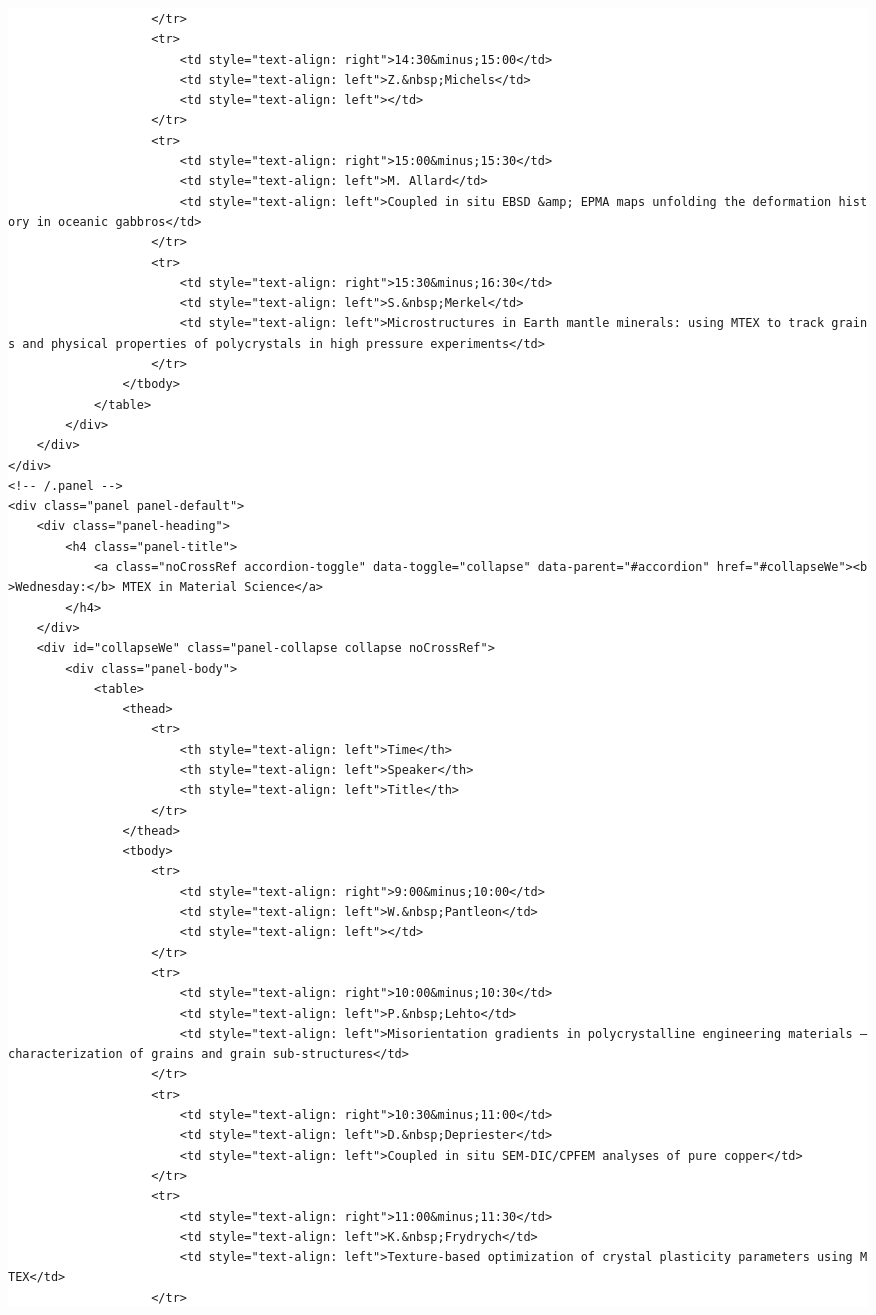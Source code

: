 						</tr>
						<tr>
							<td style="text-align: right">14:30&minus;15:00</td>
							<td style="text-align: left">Z.&nbsp;Michels</td>
							<td style="text-align: left"></td>
						</tr>
						<tr>
							<td style="text-align: right">15:00&minus;15:30</td>
							<td style="text-align: left">M. Allard</td>
							<td style="text-align: left">Coupled in situ EBSD &amp; EPMA maps unfolding the deformation history in oceanic gabbros</td>
						</tr>
						<tr>
							<td style="text-align: right">15:30&minus;16:30</td>
							<td style="text-align: left">S.&nbsp;Merkel</td>
							<td style="text-align: left">Microstructures in Earth mantle minerals: using MTEX to track grains and physical properties of polycrystals in high pressure experiments</td>
						</tr>
					</tbody>
				</table>
			</div>
        </div>
    </div>
    <!-- /.panel -->
    <div class="panel panel-default">
        <div class="panel-heading">
            <h4 class="panel-title">
                <a class="noCrossRef accordion-toggle" data-toggle="collapse" data-parent="#accordion" href="#collapseWe"><b>Wednesday:</b> MTEX in Material Science</a>
            </h4>
        </div>
        <div id="collapseWe" class="panel-collapse collapse noCrossRef">
            <div class="panel-body">
				<table>
					<thead>
						<tr>
							<th style="text-align: left">Time</th>
							<th style="text-align: left">Speaker</th>
							<th style="text-align: left">Title</th>
						</tr>
					</thead>
					<tbody>
						<tr>
							<td style="text-align: right">9:00&minus;10:00</td>
							<td style="text-align: left">W.&nbsp;Pantleon</td>
							<td style="text-align: left"></td>
						</tr>
						<tr>
							<td style="text-align: right">10:00&minus;10:30</td>
							<td style="text-align: left">P.&nbsp;Lehto</td>
							<td style="text-align: left">Misorientation gradients in polycrystalline engineering materials – characterization of grains and grain sub-structures</td>
						</tr>
						<tr>
							<td style="text-align: right">10:30&minus;11:00</td>
							<td style="text-align: left">D.&nbsp;Depriester</td>
							<td style="text-align: left">Coupled in situ SEM-DIC/CPFEM analyses of pure copper</td>
						</tr>
						<tr>
							<td style="text-align: right">11:00&minus;11:30</td>
							<td style="text-align: left">K.&nbsp;Frydrych</td>
							<td style="text-align: left">Texture-based optimization of crystal plasticity parameters using MTEX</td>
						</tr>